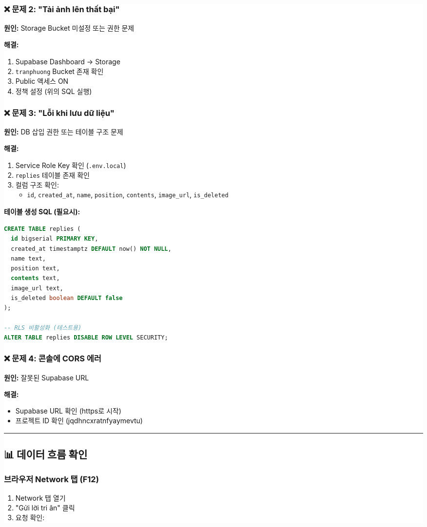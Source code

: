 ### ❌ 문제 2: "Tải ảnh lên thất bại"

**원인:** Storage Bucket 미설정 또는 권한 문제

**해결:**
1. Supabase Dashboard → Storage
2. `tranphuong` Bucket 존재 확인
3. Public 액세스 ON
4. 정책 설정 (위의 SQL 실행)

### ❌ 문제 3: "Lỗi khi lưu dữ liệu"

**원인:** DB 삽입 권한 또는 테이블 구조 문제

**해결:**
1. Service Role Key 확인 (`.env.local`)
2. `replies` 테이블 존재 확인
3. 컬럼 구조 확인:
   - `id`, `created_at`, `name`, `position`, `contents`, `image_url`, `is_deleted`

**테이블 생성 SQL (필요시):**
```sql
CREATE TABLE replies (
  id bigserial PRIMARY KEY,
  created_at timestamptz DEFAULT now() NOT NULL,
  name text,
  position text,
  contents text,
  image_url text,
  is_deleted boolean DEFAULT false
);

-- RLS 비활성화 (테스트용)
ALTER TABLE replies DISABLE ROW LEVEL SECURITY;
```

### ❌ 문제 4: 콘솔에 CORS 에러

**원인:** 잘못된 Supabase URL

**해결:**
- Supabase URL 확인 (https로 시작)
- 프로젝트 ID 확인 (jqdhncxratnfyaymevtu)

---

## 📊 데이터 흐름 확인

### 브라우저 Network 탭 (F12)

1. Network 탭 열기
2. "Gửi lời tri ân" 클릭
3. 요청 확인:
